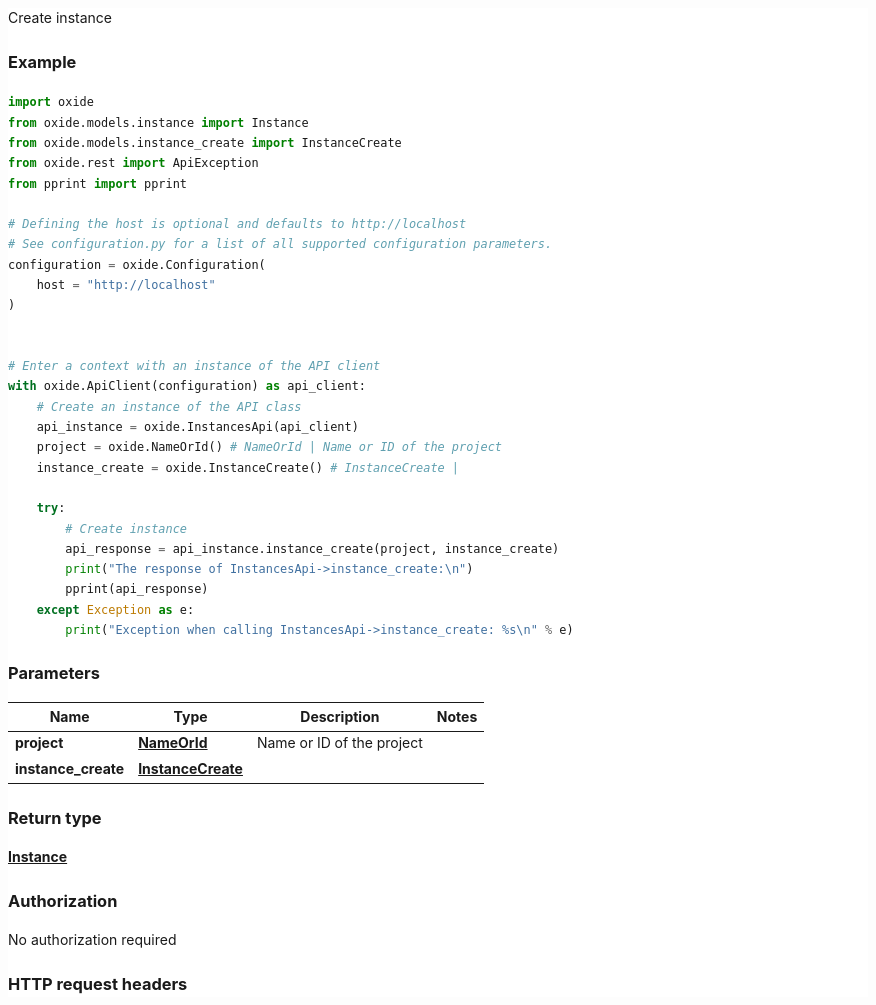 Create instance

### Example


```python
import oxide
from oxide.models.instance import Instance
from oxide.models.instance_create import InstanceCreate
from oxide.rest import ApiException
from pprint import pprint

# Defining the host is optional and defaults to http://localhost
# See configuration.py for a list of all supported configuration parameters.
configuration = oxide.Configuration(
    host = "http://localhost"
)


# Enter a context with an instance of the API client
with oxide.ApiClient(configuration) as api_client:
    # Create an instance of the API class
    api_instance = oxide.InstancesApi(api_client)
    project = oxide.NameOrId() # NameOrId | Name or ID of the project
    instance_create = oxide.InstanceCreate() # InstanceCreate | 

    try:
        # Create instance
        api_response = api_instance.instance_create(project, instance_create)
        print("The response of InstancesApi->instance_create:\n")
        pprint(api_response)
    except Exception as e:
        print("Exception when calling InstancesApi->instance_create: %s\n" % e)
```



### Parameters


Name | Type | Description  | Notes
------------- | ------------- | ------------- | -------------
 **project** | [**NameOrId**](.md)| Name or ID of the project | 
 **instance_create** | [**InstanceCreate**](InstanceCreate.md)|  | 

### Return type

[**Instance**](Instance.md)

### Authorization

No authorization required

### HTTP request headers
